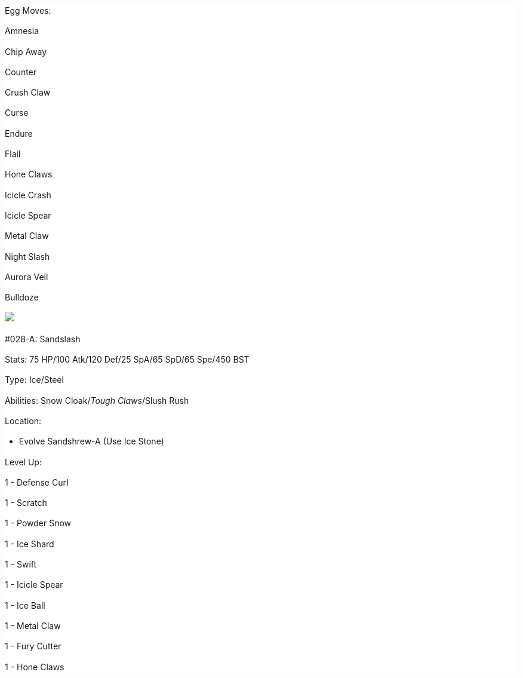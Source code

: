Egg Moves: 

Amnesia

Chip Away

Counter

Crush Claw

Curse

Endure

Flail

Hone Claws

Icicle Crash

Icicle Spear

Metal Claw

Night Slash

Aurora Veil

Bulldoze

![](img/extra/Aspose.Words.93fc93ff-581c-4c3d-90ef-03a975ea107a.006.png)

#028-A: Sandslash

Stats: 75 HP/100 Atk/120 Def/25 SpA/65 SpD/65 Spe/450 BST

Type: Ice/Steel

Abilities: Snow Cloak/*Tough Claws*/Slush Rush

Location: 

- Evolve Sandshrew-A (Use Ice Stone)

Level Up: 

1 - Defense Curl

1 - Scratch

1 - Powder Snow

1 - Ice Shard

1 - Swift

1 - Icicle Spear

1 - Ice Ball

1 - Metal Claw

1 - Fury Cutter

1 - Hone Claws
